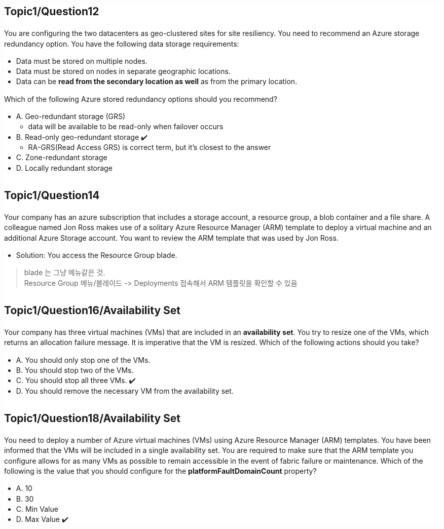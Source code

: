 ## Topic1/Question12
You are configuring the two datacenters as geo-clustered sites for site resiliency.
You need to recommend an Azure storage redundancy option.
You have the following data storage requirements:
- Data must be stored on multiple nodes.
- Data must be stored on nodes in separate geographic locations.
- Data can be **read from the secondary location as well** as from the primary location.

Which of the following Azure stored redundancy options should you recommend?
* A. Geo-redundant storage (GRS)
	* data will be available to be read-only when failover occurs
* B. Read-only geo-redundant storage ✔️
	* RA-GRS(Read Access GRS)  is correct term, but it’s closest to the answer
* C. Zone-redundant storage
* D. Locally redundant storage

## Topic1/Question14
Your company has an azure subscription that includes a storage account, a resource group, a blob container and a file share.
A colleague named Jon Ross makes use of a solitary Azure Resource Manager (ARM) template to deploy a virtual machine and an additional Azure Storage account. You want to review the ARM template that was used by Jon Ross.

- Solution: You access the Resource Group blade.

> blade 는 그냥 메뉴같은 것.   
> Resource Group 메뉴/블레이드 -> Deployments 접속해서 ARM 템플릿을 확인할 수 있음  

## Topic1/Question16/Availability Set
Your company has three virtual machines (VMs) that are included in an **availability set**. You try to resize one of the VMs, which returns an allocation failure message. It is imperative that the VM is resized.
Which of the following actions should you take?
* A. You should only stop one of the VMs.
* B. You should stop two of the VMs.
* C. You should stop all three VMs. ✔️
* D. You should remove the necessary VM from the availability set.

## Topic1/Question18/Availability Set
You need to deploy a number of Azure virtual machines (VMs) using Azure Resource Manager (ARM) templates. You have been informed that the VMs will be included in a single availability set.
You are required to make sure that the ARM template you configure allows for as many VMs as possible to remain accessible in the event of fabric failure or maintenance.
Which of the following is the value that you should configure for the **platformFaultDomainCount** property?
* A. 10
* B. 30
* C. Min Value
* D. Max Value ✔️
